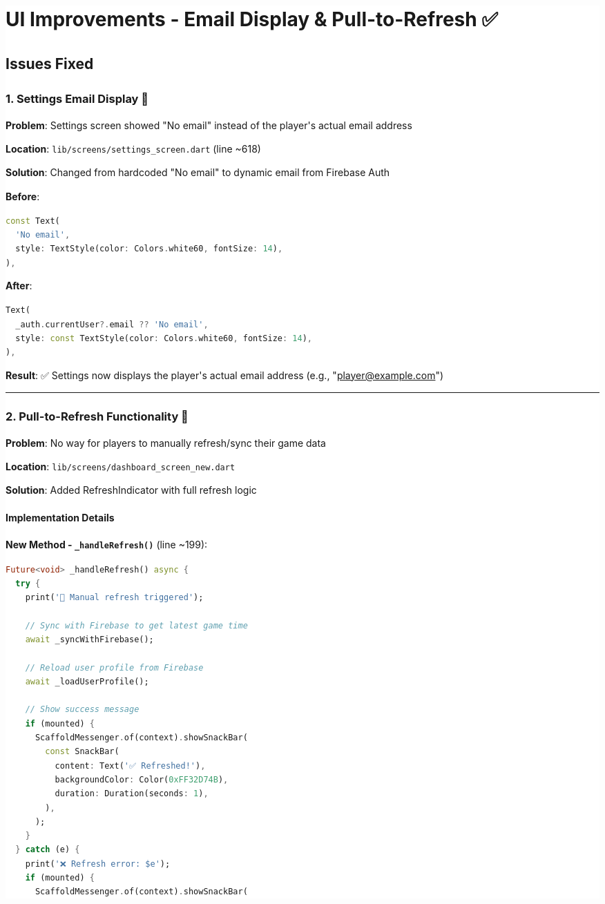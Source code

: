 # UI Improvements - Email Display & Pull-to-Refresh ✅

## Issues Fixed

### 1. Settings Email Display 📧
**Problem**: Settings screen showed "No email" instead of the player's actual email address

**Location**: `lib/screens/settings_screen.dart` (line ~618)

**Solution**: Changed from hardcoded "No email" to dynamic email from Firebase Auth

**Before**:
```dart
const Text(
  'No email',
  style: TextStyle(color: Colors.white60, fontSize: 14),
),
```

**After**:
```dart
Text(
  _auth.currentUser?.email ?? 'No email',
  style: const TextStyle(color: Colors.white60, fontSize: 14),
),
```

**Result**: ✅ Settings now displays the player's actual email address (e.g., "player@example.com")

---

### 2. Pull-to-Refresh Functionality 🔄
**Problem**: No way for players to manually refresh/sync their game data

**Location**: `lib/screens/dashboard_screen_new.dart`

**Solution**: Added RefreshIndicator with full refresh logic

#### Implementation Details

**New Method - `_handleRefresh()`** (line ~199):
```dart
Future<void> _handleRefresh() async {
  try {
    print('🔄 Manual refresh triggered');
    
    // Sync with Firebase to get latest game time
    await _syncWithFirebase();
    
    // Reload user profile from Firebase
    await _loadUserProfile();
    
    // Show success message
    if (mounted) {
      ScaffoldMessenger.of(context).showSnackBar(
        const SnackBar(
          content: Text('✅ Refreshed!'),
          backgroundColor: Color(0xFF32D74B),
          duration: Duration(seconds: 1),
        ),
      );
    }
  } catch (e) {
    print('❌ Refresh error: $e');
    if (mounted) {
      ScaffoldMessenger.of(context).showSnackBar(
```